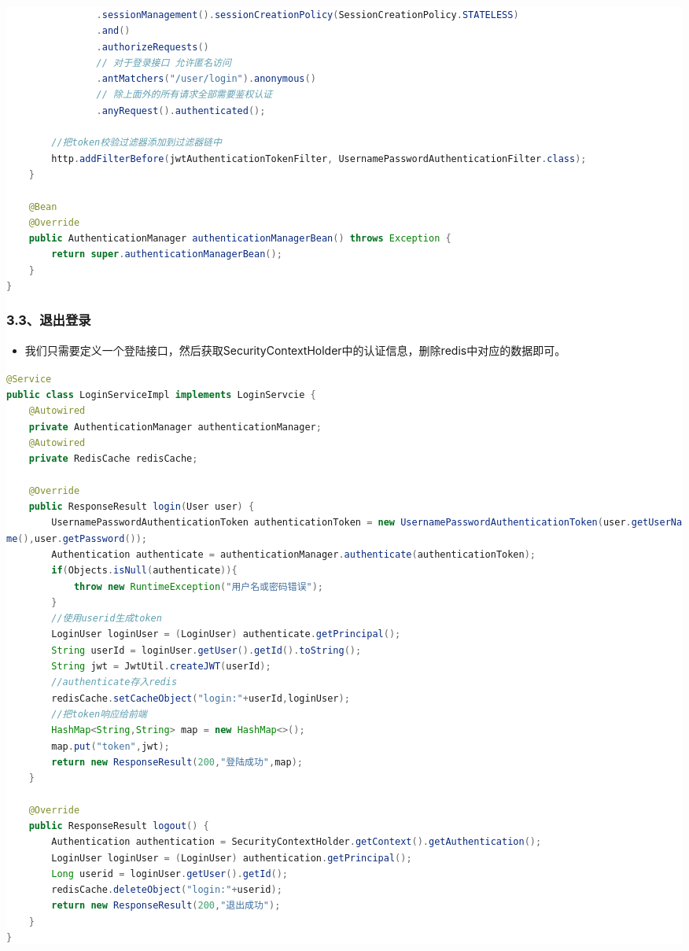 ```java
                .sessionManagement().sessionCreationPolicy(SessionCreationPolicy.STATELESS)
                .and()
                .authorizeRequests()
                // 对于登录接口 允许匿名访问
                .antMatchers("/user/login").anonymous()
                // 除上面外的所有请求全部需要鉴权认证
                .anyRequest().authenticated();

        //把token校验过滤器添加到过滤器链中
        http.addFilterBefore(jwtAuthenticationTokenFilter, UsernamePasswordAuthenticationFilter.class);
    }

    @Bean
    @Override
    public AuthenticationManager authenticationManagerBean() throws Exception {
        return super.authenticationManagerBean();
    }
}

```

### 3.3、退出登录

- 我们只需要定义一个登陆接口，然后获取SecurityContextHolder中的认证信息，删除redis中对应的数据即可。

```java
@Service
public class LoginServiceImpl implements LoginServcie {
    @Autowired
    private AuthenticationManager authenticationManager;
    @Autowired
    private RedisCache redisCache;

    @Override
    public ResponseResult login(User user) {
        UsernamePasswordAuthenticationToken authenticationToken = new UsernamePasswordAuthenticationToken(user.getUserName(),user.getPassword());
        Authentication authenticate = authenticationManager.authenticate(authenticationToken);
        if(Objects.isNull(authenticate)){
            throw new RuntimeException("用户名或密码错误");
        }
        //使用userid生成token
        LoginUser loginUser = (LoginUser) authenticate.getPrincipal();
        String userId = loginUser.getUser().getId().toString();
        String jwt = JwtUtil.createJWT(userId);
        //authenticate存入redis
        redisCache.setCacheObject("login:"+userId,loginUser);
        //把token响应给前端
        HashMap<String,String> map = new HashMap<>();
        map.put("token",jwt);
        return new ResponseResult(200,"登陆成功",map);
    }

    @Override
    public ResponseResult logout() {
        Authentication authentication = SecurityContextHolder.getContext().getAuthentication();
        LoginUser loginUser = (LoginUser) authentication.getPrincipal();
        Long userid = loginUser.getUser().getId();
        redisCache.deleteObject("login:"+userid);
        return new ResponseResult(200,"退出成功");
    }
}

```